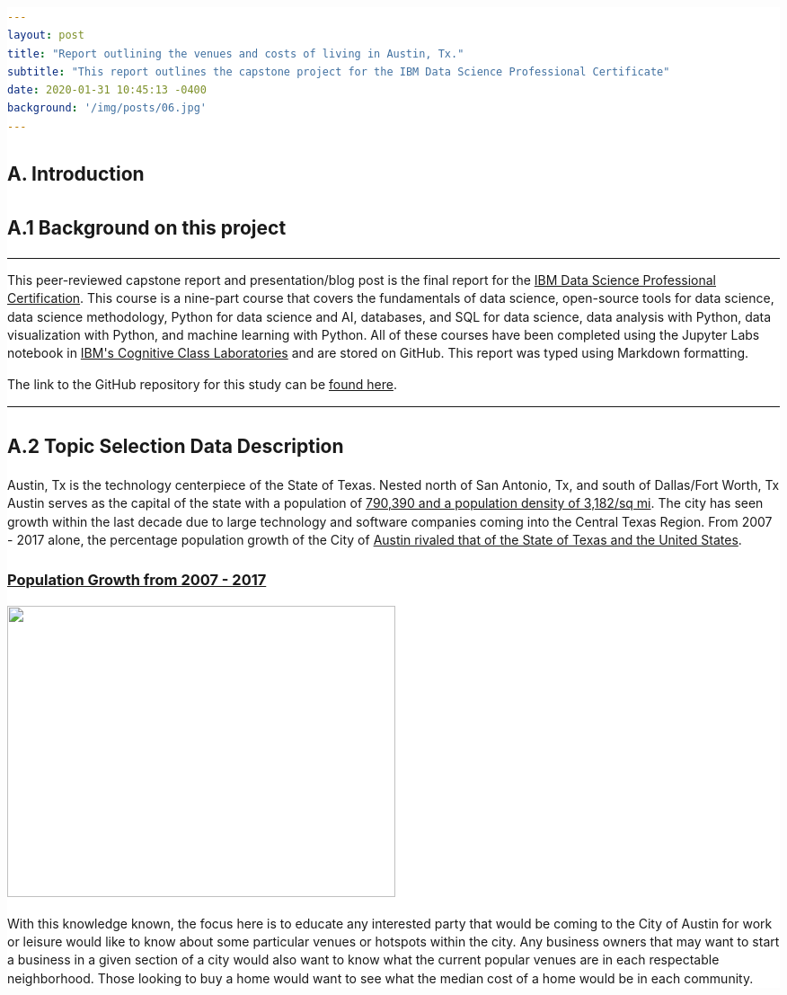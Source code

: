 ```yaml
---
layout: post
title: "Report outlining the venues and costs of living in Austin, Tx."
subtitle: "This report outlines the capstone project for the IBM Data Science Professional Certificate"
date: 2020-01-31 10:45:13 -0400
background: '/img/posts/06.jpg'
---
```


## A. Introduction

## A.1 Background on this project

* * *

This peer-reviewed capstone report and presentation/blog post is the final report for the [IBM Data Science Professional Certification](https://www.ibm.com/blogs/ibm-training/data-science-ibm-coursera/). This course is a nine-part course that covers the fundamentals of data science, open-source tools for data science, data science methodology, Python for data science and AI, databases, and SQL for data science, data analysis with Python, data visualization with Python, and machine learning with Python. All of these courses have been completed using the Jupyter Labs notebook in [IBM's Cognitive Class Laboratories](https://labs.cognitiveclass.ai/) and are stored on GitHub. This report was typed using Markdown formatting.

The link to the GitHub repository for this study can be [found here](https://github.com/jeff-mos-def/Coursera_Capstone/tree/master/Applied%20Data%20Science%20Capstone/BoTN%20Final).

* * *

## A.2 Topic Selection Data Description

Austin, Tx is the technology centerpiece of the State of Texas. Nested north of San Antonio, Tx, and south of Dallas/Fort Worth, Tx Austin serves as the capital of the state with a population of [790,390 and a population density of 3,182/sq mi](https://en.wikipedia.org/wiki/Austin,_Texas). The city has seen growth within the last decade due to large technology and software companies coming into the Central Texas Region. From 2007 - 2017 alone, the percentage population growth of the City of [Austin rivaled that of the State of Texas and the United States](https://www.austinchamber.com/economic-development/austin-profile/population/overview).

### [Population Growth from 2007 - 2017](https://cdn1.austinchamber.com/archive/images/ed/chart-population-growth.jpg?mtime=20190620093848)

<img width="432" height="324" src="https://media-exp1.licdn.com/dms/image/C5612AQHg1HEO43LiTg/article-inline_image-shrink_1000_1488/0/1588796600849?e=1640822400&v=beta&t=uBzHUME4Nkjf2sJrzqW9W3aCBkqExUyPUyf0m0-DY2A"/>

With this knowledge known, the focus here is to educate any interested party that would be coming to the City of Austin for work or leisure would like to know about some particular venues or hotspots within the city. Any business owners that may want to start a business in a given section of a city would also want to know what the current popular venues are in each respectable neighborhood. Those looking to buy a home would want to see what the median cost of a home would be in each community.
